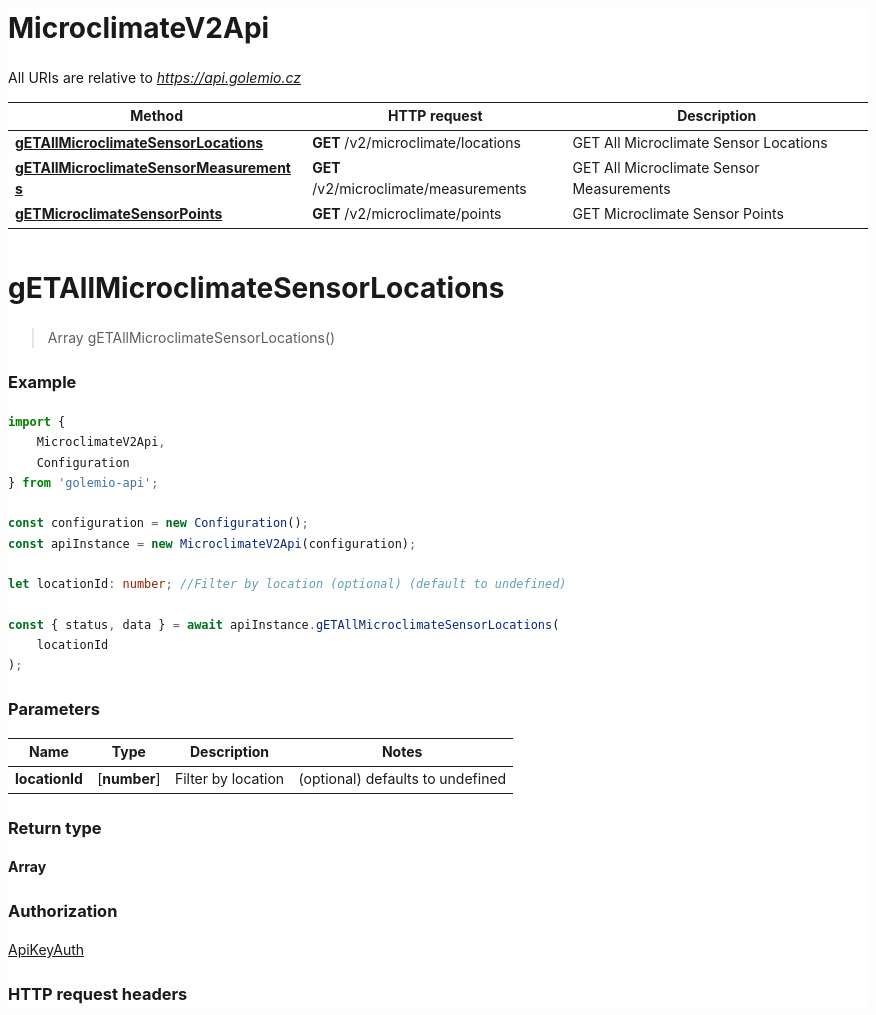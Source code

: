 # MicroclimateV2Api

All URIs are relative to *https://api.golemio.cz*

|Method | HTTP request | Description|
|------------- | ------------- | -------------|
|[**gETAllMicroclimateSensorLocations**](#getallmicroclimatesensorlocations) | **GET** /v2/microclimate/locations | GET All Microclimate Sensor Locations|
|[**gETAllMicroclimateSensorMeasurements**](#getallmicroclimatesensormeasurements) | **GET** /v2/microclimate/measurements | GET All Microclimate Sensor Measurements|
|[**gETMicroclimateSensorPoints**](#getmicroclimatesensorpoints) | **GET** /v2/microclimate/points | GET Microclimate Sensor Points|

# **gETAllMicroclimateSensorLocations**
> Array<Location> gETAllMicroclimateSensorLocations()



### Example

```typescript
import {
    MicroclimateV2Api,
    Configuration
} from 'golemio-api';

const configuration = new Configuration();
const apiInstance = new MicroclimateV2Api(configuration);

let locationId: number; //Filter by location (optional) (default to undefined)

const { status, data } = await apiInstance.gETAllMicroclimateSensorLocations(
    locationId
);
```

### Parameters

|Name | Type | Description  | Notes|
|------------- | ------------- | ------------- | -------------|
| **locationId** | [**number**] | Filter by location | (optional) defaults to undefined|


### Return type

**Array<Location>**

### Authorization

[ApiKeyAuth](../README.md#ApiKeyAuth)

### HTTP request headers
